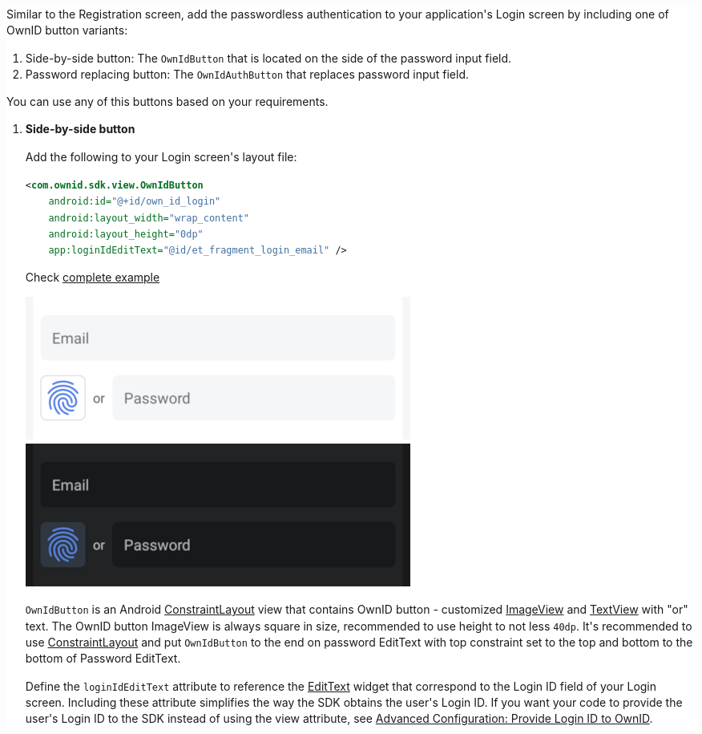 Similar to the Registration screen, add the passwordless authentication to your application's Login screen by including one of OwnID button variants:

1. Side-by-side button: The `OwnIdButton` that is located on the side of the password input field.
2. Password replacing button: The `OwnIdAuthButton` that replaces password input field.

You can use any of this buttons based on your requirements. 

1. **Side-by-side button**

    Add the following to your Login screen's layout file:

    ```xml
    <com.ownid.sdk.view.OwnIdButton
        android:id="@+id/own_id_login"
        android:layout_width="wrap_content"
        android:layout_height="0dp"
        app:loginIdEditText="@id/et_fragment_login_email" />
    ```
    Check [complete example](../demo-gigya/src/main/res/layout/fragment_login.xml)

    ![OwnIdButton UI Example](button_view_example.png) ![OwnIdButton Dark UI Example](button_view_example_dark.png)

    `OwnIdButton` is an Android [ConstraintLayout](https://developer.android.com/reference/androidx/constraintlayout/widget/ConstraintLayout) view that contains OwnID button - customized [ImageView](https://developer.android.com/reference/android/widget/ImageView) and [TextView](https://developer.android.com/reference/android/widget/TextView) with "or" text. The OwnID button ImageView is always square in size, recommended to use height to not less `40dp`. It's recommended to use [ConstraintLayout](https://developer.android.com/training/constraint-layout) and put `OwnIdButton` to the end on password EditText with top constraint set to the top and bottom to the bottom of Password EditText.

    Define the `loginIdEditText` attribute to reference the [EditText](https://developer.android.com/reference/android/widget/EditText) widget that correspond to the Login ID field of your Login screen. Including these attribute simplifies the way the SDK obtains the user's Login ID. If you want your code to provide the user's Login ID to the SDK instead of using the view attribute, see [Advanced Configuration: Provide Login ID to OwnID](sdk-advanced-configuration.md#provide-login-id-to-ownid).
